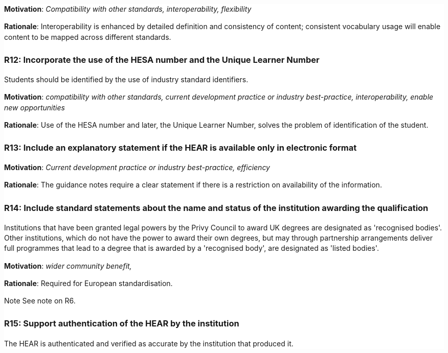 **Motivation**: *Compatibility with other standards, interoperability,
flexibility*

**Rationale**: Interoperability is enhanced by detailed definition and
consistency of content; consistent vocabulary usage will enable content
to be mapped across different standards.


### R12: Incorporate the use of the HESA number and the Unique Learner Number

Students should be identified by the use of industry standard
identifiers.

**Motivation**: *compatibility with other standards, current development
practice or industry best-practice, interoperability, enable new
opportunities*

**Rationale**: Use of the HESA number and later, the Unique Learner
Number, solves the problem of identification of the student.


### R13: Include an explanatory statement if the HEAR is available only in electronic format

**Motivation**: *Current development practice or industry best-practice,
efficiency*

**Rationale**: The guidance notes require a clear statement if there is
a restriction on availability of the information.


### R14: Include standard statements about the name and status of the institution awarding the qualification

Institutions that have been granted legal powers by the Privy Council to
award UK degrees are designated as 'recognised bodies'. Other
institutions, which do not have the power to award their own degrees,
but may through partnership arrangements deliver full programmes that
lead to a degree that is awarded by a 'recognised body', are designated
as 'listed bodies'.

**Motivation**: *wider community benefit,*

**Rationale**: Required for European standardisation.




Note See note on R6.




### R15: Support authentication of the HEAR by the institution

The HEAR is authenticated and verified as accurate by the institution
that produced it.
